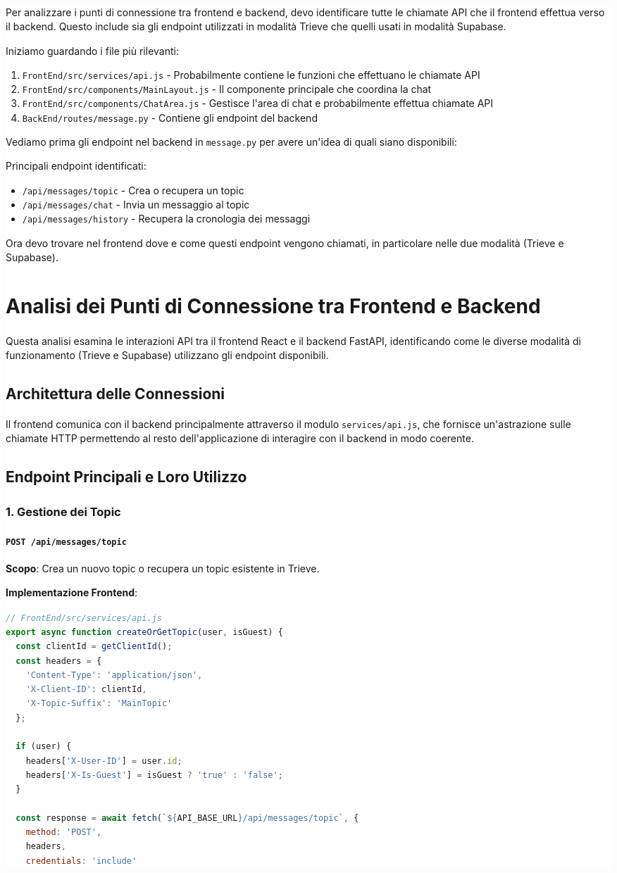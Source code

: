 <think>
Per analizzare i punti di connessione tra frontend e backend, devo identificare tutte le chiamate API che il frontend effettua verso il backend. Questo include sia gli endpoint utilizzati in modalità Trieve che quelli usati in modalità Supabase.

Iniziamo guardando i file più rilevanti:

1. `FrontEnd/src/services/api.js` - Probabilmente contiene le funzioni che effettuano le chiamate API
2. `FrontEnd/src/components/MainLayout.js` - Il componente principale che coordina la chat
3. `FrontEnd/src/components/ChatArea.js` - Gestisce l'area di chat e probabilmente effettua chiamate API
4. `BackEnd/routes/message.py` - Contiene gli endpoint del backend

Vediamo prima gli endpoint nel backend in `message.py` per avere un'idea di quali siano disponibili:

Principali endpoint identificati:
- `/api/messages/topic` - Crea o recupera un topic
- `/api/messages/chat` - Invia un messaggio al topic
- `/api/messages/history` - Recupera la cronologia dei messaggi

Ora devo trovare nel frontend dove e come questi endpoint vengono chiamati, in particolare nelle due modalità (Trieve e Supabase).
</think>

# Analisi dei Punti di Connessione tra Frontend e Backend

Questa analisi esamina le interazioni API tra il frontend React e il backend FastAPI, identificando come le diverse modalità di funzionamento (Trieve e Supabase) utilizzano gli endpoint disponibili.

## Architettura delle Connessioni

Il frontend comunica con il backend principalmente attraverso il modulo `services/api.js`, che fornisce un'astrazione sulle chiamate HTTP permettendo al resto dell'applicazione di interagire con il backend in modo coerente.

## Endpoint Principali e Loro Utilizzo

### 1. Gestione dei Topic

#### `POST /api/messages/topic`

**Scopo**: Crea un nuovo topic o recupera un topic esistente in Trieve.

**Implementazione Frontend**:
```javascript
// FrontEnd/src/services/api.js
export async function createOrGetTopic(user, isGuest) {
  const clientId = getClientId();
  const headers = {
    'Content-Type': 'application/json',
    'X-Client-ID': clientId,
    'X-Topic-Suffix': 'MainTopic'
  };
  
  if (user) {
    headers['X-User-ID'] = user.id;
    headers['X-Is-Guest'] = isGuest ? 'true' : 'false';
  }
  
  const response = await fetch(`${API_BASE_URL}/api/messages/topic`, {
    method: 'POST',
    headers,
    credentials: 'include'
```